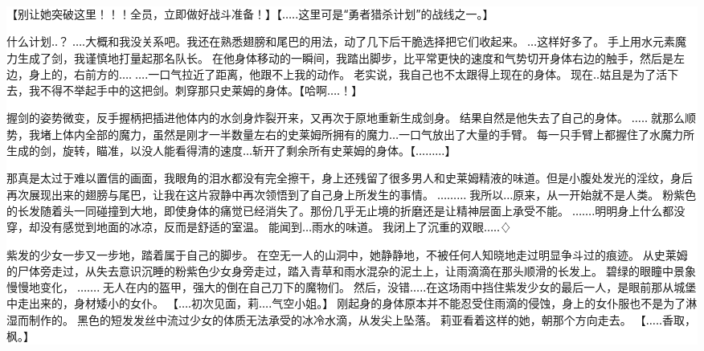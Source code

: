 【别让她突破这里！！！全员，立即做好战斗准备！】【…..这里可是“勇者猎杀计划”的战线之一。】

什么计划..？
….大概和我没关系吧。我还在熟悉翅膀和尾巴的用法，动了几下后干脆选择把它们收起来。
…这样好多了。
手上用水元素魔力生成了剑，我谨慎地打量起那名队长。
在他身体移动的一瞬间，我踏出脚步，比平常更快的速度和气势切开身体右边的触手，然后是左边，身上的，右前方的….
….一口气拉近了距离，他跟不上我的动作。
老实说，我自己也不太跟得上现在的身体。
现在..姑且是为了活下去，我不得不举起手中的这把剑。刺穿那只史莱姆的身体。【哈啊….！】

握剑的姿势微变，反手握柄把插进他体内的水剑身炸裂开来，又再次于原地重新生成剑身。
结果自然是他失去了自己的身体。
…..
就那么顺势，我堵上体内全部的魔力，虽然是刚才一半数量左右的史莱姆所拥有的魔力…一口气放出了大量的手臂。
每一只手臂上都握住了水魔力所生成的剑，旋转，瞄准，以没人能看得清的速度…斩开了剩余所有史莱姆的身体。【………】

那真是太过于难以置信的画面，我眼角的泪水都没有完全擦干，身上还残留了很多男人和史莱姆精液的味道。但是小腹处发光的淫纹，身后再次展现出来的翅膀与尾巴，让我在这片寂静中再次领悟到了自己身上所发生的事情。
………
我所以…原来，从一开始就不是人类。
粉紫色的长发随着头一同碰撞到大地，即使身体的痛觉已经消失了。那份几乎无止境的折磨还是让精神层面上承受不能。
…….明明身上什么都没穿，却没有感觉到地面的冰凉，反而是舒适的室温。
能闻到…雨水的味道。
我闭上了沉重的双眼…..♢

紫发的少女一步又一步地，踏着属于自己的脚步。
在空无一人的山洞中，她静静地，不被任何人知晓地走过明显争斗过的痕迹。
从史莱姆的尸体旁走过，从失去意识沉睡的粉紫色少女身旁走过，踏入青草和雨水混杂的泥土上，让雨滴滴在那头顺滑的长发上。
碧绿的眼瞳中景象慢慢地变化，
…….
无人在内的盔甲，强大的倒在自己刀下的魔物们。
然后，没错…..在这场雨中挡住紫发少女的最后一人，是眼前那从城堡中走出来的，身材矮小的女仆。
【….初次见面，莉….气空小姐。】
刚起身的身体原本并不能忍受住雨滴的侵蚀，身上的女仆服也不是为了淋湿而制作的。
黑色的短发发丝中流过少女的体质无法承受的冰冷水滴，从发尖上坠落。
莉亚看着这样的她，朝那个方向走去。
【…..香取，枫。】